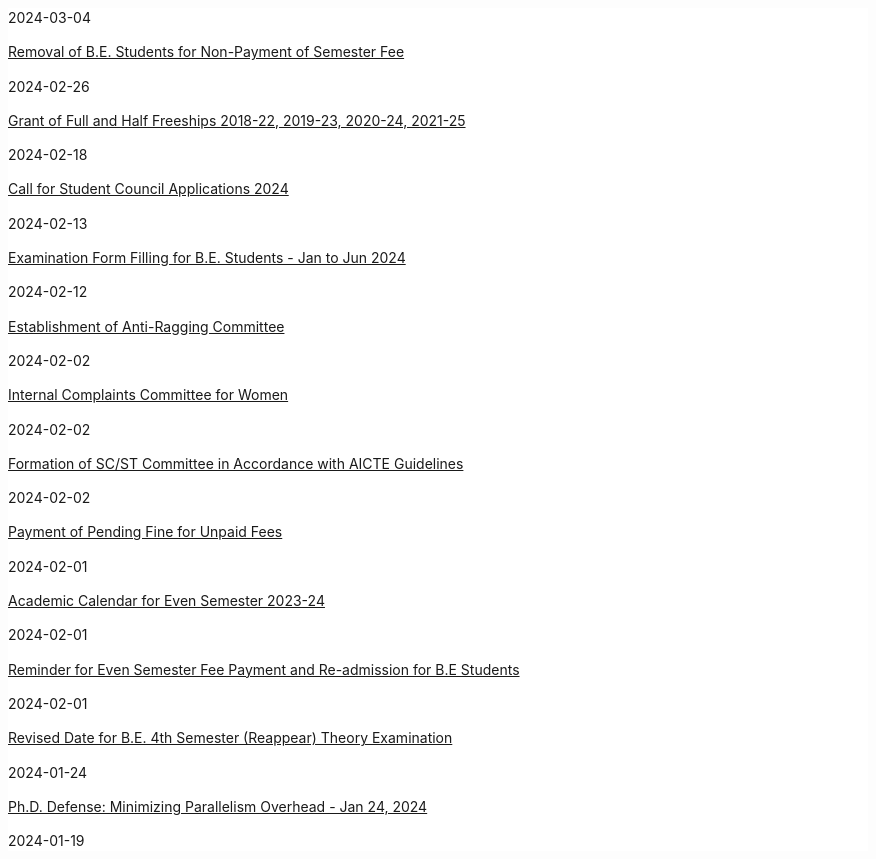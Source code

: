 2024-03-04

[Removal of B.E. Students for Non-Payment of Semester Fee](https://www.ccet.ac.in/pdf/notices/general/RemovalofB.E.StudentsforNon-PaymentofSemesterFee.pdf)

2024-02-26

[Grant of Full and Half Freeships 2018-22, 2019-23, 2020-24, 2021-25](https://www.ccet.ac.in/pdf/notices/scholarships/GrantofFullandHalfFreeships2018-22,2019-23,2020-24,2021-25.pdf)

2024-02-18

[Call for Student Council Applications 2024](https://www.ccet.ac.in/pdf/notices/general/CallforStudentCouncilApplications2024.pdf)

2024-02-13

[Examination Form Filling for B.E. Students - Jan to Jun 2024](https://www.ccet.ac.in/pdf/notices/general/ExaminationFormFillingforB.E.Students.pdf)

2024-02-12

[Establishment of Anti-Ragging Committee](https://www.ccet.ac.in/pdf/notices/general/EstablishmentofAnti-RaggingCommittee.pdf)

2024-02-02

[Internal Complaints Committee for Women](https://www.ccet.ac.in/pdf/notices/general/InternalComplaintsCommitteeforWomen.pdf)

2024-02-02

[Formation of SC/ST Committee in Accordance with AICTE Guidelines](https://www.ccet.ac.in/pdf/notices/general/FormationofSCandSTCommittee.pdf)

2024-02-02

[Payment of Pending Fine for Unpaid Fees](https://www.ccet.ac.in/pdf/notices/fees/PaymentofPendingFineforUnpaidFees.pdf)

2024-02-01

[Academic Calendar for Even Semester 2023-24](https://www.ccet.ac.in/pdf/AcademicCalendar2023-24/(EvenSemester/).pdf)

2024-02-01

[Reminder for Even Semester Fee Payment and Re-admission for B.E Students](https://www.ccet.ac.in/pdf/notices/general/SemesterFeePaymentReminderandRe-admissionNotice.pdf)

2024-02-01

[Revised Date for B.E. 4th Semester (Reappear) Theory Examination](https://www.ccet.ac.in/pdf/notices/general/RevisedDateforB.E.4thSemester/(Reappear/)TheoryExamination.pdf)

2024-01-24

[Ph.D. Defense: Minimizing Parallelism Overhead - Jan 24, 2024](https://www.ccet.ac.in/pdf/notices/general/Ph.D.Viva-Voce.pdf)

2024-01-19
